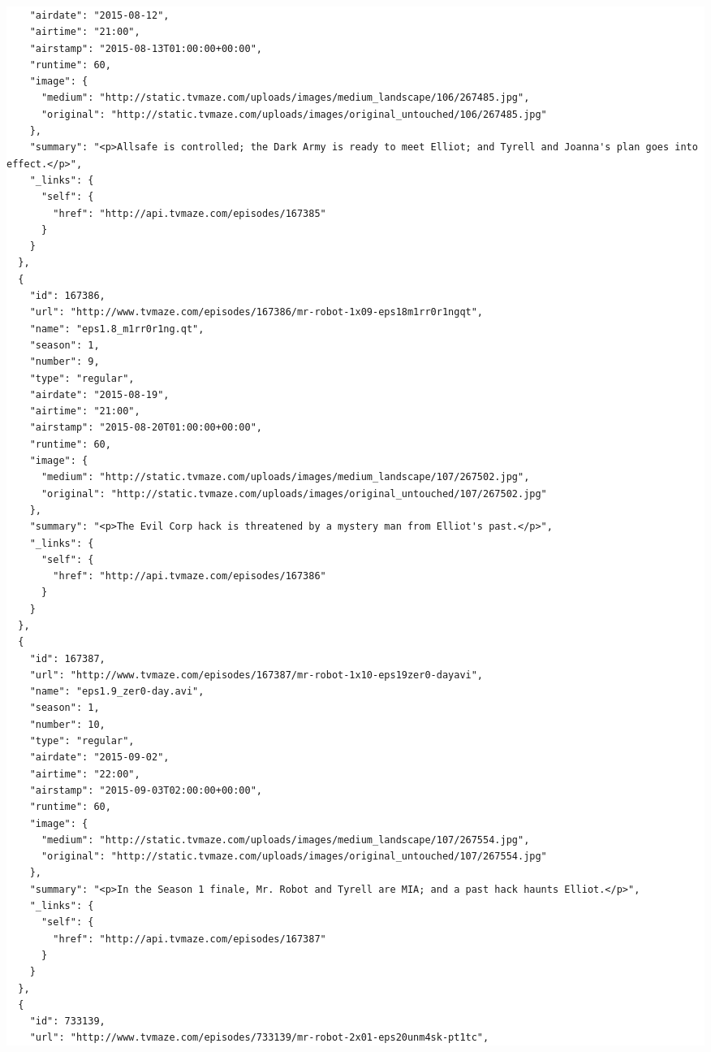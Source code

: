         "airdate": "2015-08-12",
        "airtime": "21:00",
        "airstamp": "2015-08-13T01:00:00+00:00",
        "runtime": 60,
        "image": {
          "medium": "http://static.tvmaze.com/uploads/images/medium_landscape/106/267485.jpg",
          "original": "http://static.tvmaze.com/uploads/images/original_untouched/106/267485.jpg"
        },
        "summary": "<p>Allsafe is controlled; the Dark Army is ready to meet Elliot; and Tyrell and Joanna's plan goes into effect.</p>",
        "_links": {
          "self": {
            "href": "http://api.tvmaze.com/episodes/167385"
          }
        }
      },
      {
        "id": 167386,
        "url": "http://www.tvmaze.com/episodes/167386/mr-robot-1x09-eps18m1rr0r1ngqt",
        "name": "eps1.8_m1rr0r1ng.qt",
        "season": 1,
        "number": 9,
        "type": "regular",
        "airdate": "2015-08-19",
        "airtime": "21:00",
        "airstamp": "2015-08-20T01:00:00+00:00",
        "runtime": 60,
        "image": {
          "medium": "http://static.tvmaze.com/uploads/images/medium_landscape/107/267502.jpg",
          "original": "http://static.tvmaze.com/uploads/images/original_untouched/107/267502.jpg"
        },
        "summary": "<p>The Evil Corp hack is threatened by a mystery man from Elliot's past.</p>",
        "_links": {
          "self": {
            "href": "http://api.tvmaze.com/episodes/167386"
          }
        }
      },
      {
        "id": 167387,
        "url": "http://www.tvmaze.com/episodes/167387/mr-robot-1x10-eps19zer0-dayavi",
        "name": "eps1.9_zer0-day.avi",
        "season": 1,
        "number": 10,
        "type": "regular",
        "airdate": "2015-09-02",
        "airtime": "22:00",
        "airstamp": "2015-09-03T02:00:00+00:00",
        "runtime": 60,
        "image": {
          "medium": "http://static.tvmaze.com/uploads/images/medium_landscape/107/267554.jpg",
          "original": "http://static.tvmaze.com/uploads/images/original_untouched/107/267554.jpg"
        },
        "summary": "<p>In the Season 1 finale, Mr. Robot and Tyrell are MIA; and a past hack haunts Elliot.</p>",
        "_links": {
          "self": {
            "href": "http://api.tvmaze.com/episodes/167387"
          }
        }
      },
      {
        "id": 733139,
        "url": "http://www.tvmaze.com/episodes/733139/mr-robot-2x01-eps20unm4sk-pt1tc",